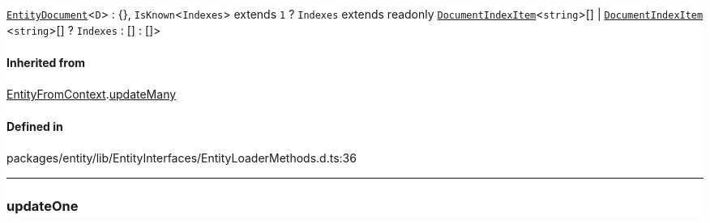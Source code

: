 [`EntityDocument`](../modules/Solarwind.md#entitydocument)<`D`\> : {}, `IsKnown`<`Indexes`\> extends ``1`` ? `Indexes` extends readonly [`DocumentIndexItem`](../modules/Solarwind.md#documentindexitem)<`string`\>[] \| [`DocumentIndexItem`](../modules/Solarwind.md#documentindexitem)<`string`\>[] ? `Indexes` : [] : []\>

#### Inherited from

[EntityFromContext](Solarwind.EntityFromContext.md).[updateMany](Solarwind.EntityFromContext.md#updatemany)

#### Defined in

packages/entity/lib/EntityInterfaces/EntityLoaderMethods.d.ts:36

___

### updateOne
